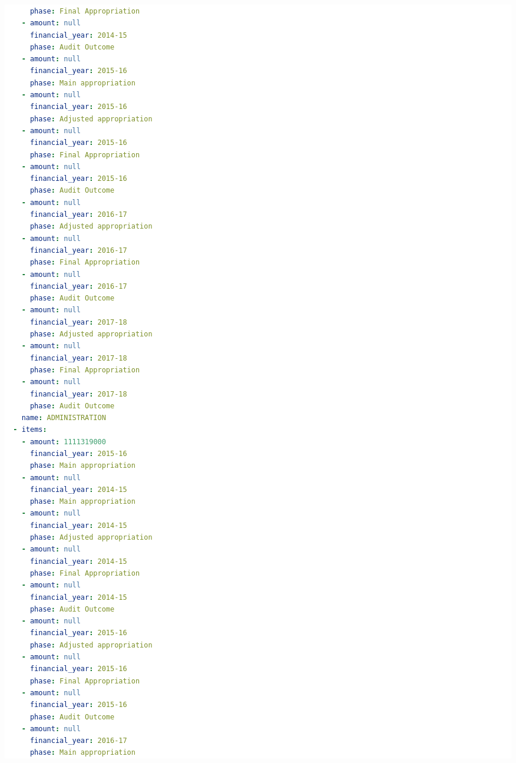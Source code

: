 ```yaml
      phase: Final Appropriation
    - amount: null
      financial_year: 2014-15
      phase: Audit Outcome
    - amount: null
      financial_year: 2015-16
      phase: Main appropriation
    - amount: null
      financial_year: 2015-16
      phase: Adjusted appropriation
    - amount: null
      financial_year: 2015-16
      phase: Final Appropriation
    - amount: null
      financial_year: 2015-16
      phase: Audit Outcome
    - amount: null
      financial_year: 2016-17
      phase: Adjusted appropriation
    - amount: null
      financial_year: 2016-17
      phase: Final Appropriation
    - amount: null
      financial_year: 2016-17
      phase: Audit Outcome
    - amount: null
      financial_year: 2017-18
      phase: Adjusted appropriation
    - amount: null
      financial_year: 2017-18
      phase: Final Appropriation
    - amount: null
      financial_year: 2017-18
      phase: Audit Outcome
    name: ADMINISTRATION
  - items:
    - amount: 1111319000
      financial_year: 2015-16
      phase: Main appropriation
    - amount: null
      financial_year: 2014-15
      phase: Main appropriation
    - amount: null
      financial_year: 2014-15
      phase: Adjusted appropriation
    - amount: null
      financial_year: 2014-15
      phase: Final Appropriation
    - amount: null
      financial_year: 2014-15
      phase: Audit Outcome
    - amount: null
      financial_year: 2015-16
      phase: Adjusted appropriation
    - amount: null
      financial_year: 2015-16
      phase: Final Appropriation
    - amount: null
      financial_year: 2015-16
      phase: Audit Outcome
    - amount: null
      financial_year: 2016-17
      phase: Main appropriation
```